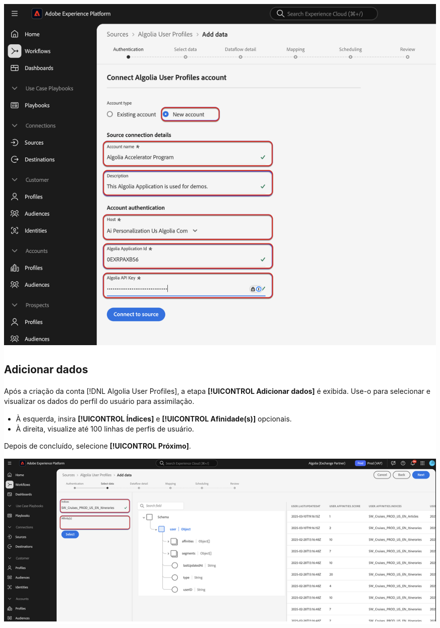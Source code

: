 ![A nova interface de conta.](../../../../images/tutorials/create/algolia/user-profiles/new-account.png)

## Adicionar dados

Após a criação da conta [!DNL Algolia User Profiles], a etapa **[!UICONTROL Adicionar dados]** é exibida. Use-o para selecionar e visualizar os dados do perfil do usuário para assimilação.

* À esquerda, insira **[!UICONTROL Índices]** e **[!UICONTROL Afinidade(s)]** opcionais.
* À direita, visualize até 100 linhas de perfis de usuário.

Depois de concluído, selecione **[!UICONTROL Próximo]**.

![A etapa de seleção de dados do fluxo de trabalho.](../../../../images/tutorials/create/algolia/user-profiles/select-data.png)
